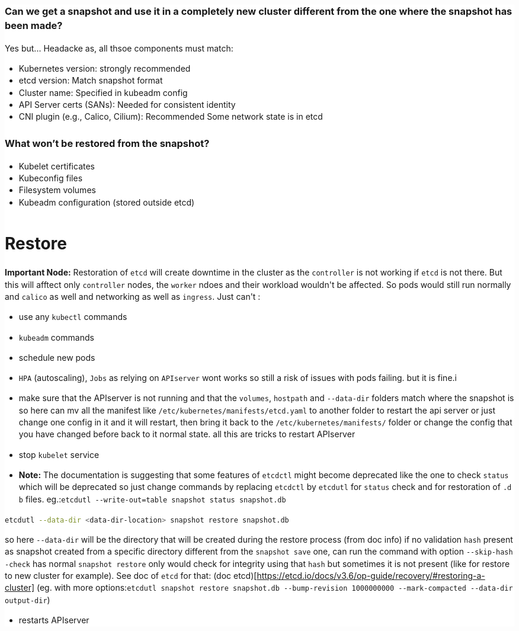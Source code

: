### Can we get a snapshot and use it in a completely new cluster different from the one where the snapshot has been made?
Yes but... Headacke as, all thsoe components must match:
- Kubernetes version: strongly recommended
- etcd version: Match snapshot format
- Cluster name: Specified in kubeadm config
- API Server certs (SANs): Needed for consistent identity
- CNI plugin (e.g., Calico, Cilium): Recommended Some network state is in etcd


### What won’t be restored from the snapshot?
- Kubelet certificates
- Kubeconfig files
- Filesystem volumes
- Kubeadm configuration (stored outside etcd)


# Restore
**Important Node:** 
Restoration of `etcd` will create downtime in the cluster as the `controller` is not working if `etcd` is not there. 
But this will afftect only `controller` nodes, the `worker` ndoes and their workload wouldn't be affected.
So pods would still run normally and `calico` as well and networking as well as `ingress`.
Just can't :
  - use any `kubectl` commands
  - `kubeadm` commands
  - schedule new pods
  - `HPA` (autoscaling), `Jobs` as relying on `APIserver` wont works
so still a risk of issues with pods failing. but it is fine.i


- make sure that the APIserver is not running and that the `volumes`, `hostpath` and `--data-dir` folders match where the snapshot is
  so here can mv all the manifest like `/etc/kubernetes/manifests/etcd.yaml` to another folder to restart the api server or just change one config in it and it will restart, then bring it back to the `/etc/kubernetes/manifests/` folder or change the config that you have changed before back to it normal state.
  all this are tricks to restart APIserver
- stop `kubelet` service
- **Note:** The documentation is suggesting that some features of `etcdctl` might become deprecated like the one to check `status` which will be deprecated
  so just change commands by replacing `etcdctl` by `etcdutl` for `status` check and for restoration of `.db` files.
  eg.:`etcdutl --write-out=table snapshot status snapshot.db `
```bash
etcdutl --data-dir <data-dir-location> snapshot restore snapshot.db
```
so here `--data-dir` will be the directory that will be created during the restore process (from doc info)
if no validation `hash` present as snapshot created from a specific directory different from the `snapshot save` one, can run the command with option `--skip-hash-check` has normal `snapshot restore` only would check for integrity using that `hash` but sometimes it is not present (like for restore to new cluster for example). See doc of `etcd` for that: (doc etcd)[https://etcd.io/docs/v3.6/op-guide/recovery/#restoring-a-cluster]
(eg. with more options:`etcdutl snapshot restore snapshot.db --bump-revision 1000000000 --mark-compacted --data-dir output-dir`)
- restarts APIserver
